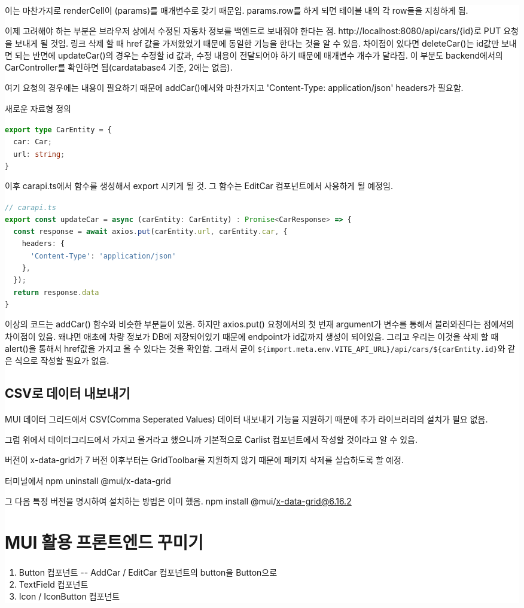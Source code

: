 이는 마찬가지로 renderCell이 (params)를 매개변수로 갖기 때문임.
params.row를 하게 되면 테이블 내의 각 row들을 지칭하게 됨.

이제 고려해야 하는 부분은 브라우저 상에서 수정된 자동차 정보를 백엔드로 보내줘야 한다는 점.
http://localhost:8080/api/cars/{id}로 PUT 요청을 보내게 될 것임.
링크 삭제 할 때 href 값을 가져왔었기 때문에 동일한 기능을 한다는 것을 알 수 있음.
차이점이 있다면 deleteCar()는 id값만 보내면 되는 반면에 updateCar()의 경우는 수정할 id 값과, 수정 내용이 전달되어야 하기 때문에 매개변수 개수가 달라짐. 이 부분도 backend에서의 CarController를 확인하면 됨(cardatabase4 기준, 2에는 없음).

여기 요청의 경우에는 내용이 필요하기 때문에 addCar()에서와 마찬가지고 'Content-Type: application/json' headers가 필요함.

새로운 자료형 정의
```ts
export type CarEntity = {
  car: Car;
  url: string;
}
```
이후 carapi.ts에서 함수를 생성해서 export 시키게 될 것.
그 함수는 EditCar 컴포넌트에서 사용하게 될 예정임.

```ts
// carapi.ts
export const updateCar = async (carEntity: CarEntity) : Promise<CarResponse> => {
  const response = await axios.put(carEntity.url, carEntity.car, {
    headers: {
      'Content-Type': 'application/json'
    },
  });
  return response.data
}
```
이상의 코드는 addCar() 함수와 비슷한 부분들이 있음. 하지만 axios.put() 요청에서의 첫 번재 argument가 변수를 통해서 불러와진다는 점에서의 차이점이 있음.
왜냐면 애초에 차량 정보가 DB에 저장되어있기 때문에 endpoint가 id값까지 생성이 되어있음. 그리고 우리는 이것을 삭제 할 때 alert()을 통해서 href값을 가지고 올 수 있다는 것을 확인함. 그래서 굳이 `${import.meta.env.VITE_API_URL}/api/cars/${carEntity.id}`와 같은 식으로 작성할 필요가 없음.

## CSV로 데이터 내보내기
MUI 데이터 그리드에서 CSV(Comma Seperated Values) 데이터 내보내기 기능을 지원하기 때문에 추가 라이브러리의 설치가 필요 없음.

그럼 위에서 데이터그리드에서 가지고 올거라고 했으니까 기본적으로 Carlist 컴포넌트에서 작성할 것이라고 알 수 있음.

버전이 x-data-grid가 7 버전 이후부터는 GridToolbar를 지원하지 않기 때문에 패키지 삭제를 실습하도록 할 예정.

터미널에서 npm uninstall @mui/x-data-grid

그 다음 특정 버전을 명시하여 설치하는 방법은 이미 했음.
npm install @mui/x-data-grid@6.16.2

# MUI 활용 프론트엔드 꾸미기
1. Button 컴포넌트 -- AddCar / EditCar 컴포넌트의 button을 Button으로
2. TextField 컴포넌트
3. Icon / IconButton 컴포넌트

